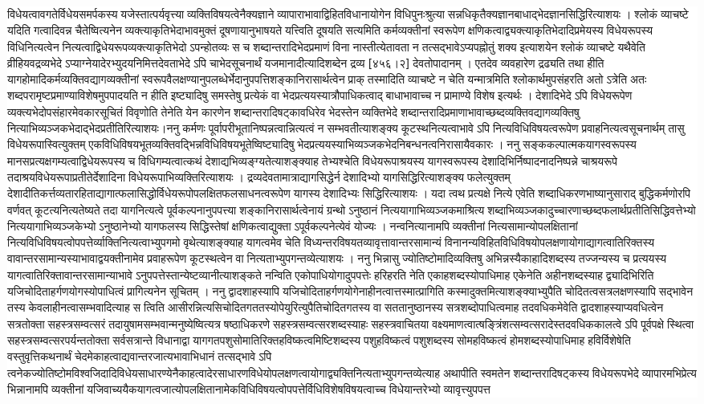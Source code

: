 विधेयत्वावगतेर्विधेयसमर्पकस्य यजेस्तात्पर्यवृत्त्या व्यक्तिविषयत्वेनैक्यज्ञाने व्यापाराभावाद्विहितविधानायोगेन विधिपुनःश्रुत्या सन्नधिकृतैक्यज्ञानबाधाद्भेदज्ञानसिद्धिरित्याशयः । श्लोकं व्याचष्टे यदिति गत्वादिवन्न चैतेष्वित्यनेन व्यक्त्याकृतिभेदाभावमुक्तं दूषणायानुभाषयते यत्त्विति दूषयति सत्यमिति कर्मव्यक्तीनां स्वरूपेण क्षणिकत्वाद्व्यक्त्याकृतिभेदादिप्रमेयस्य विधेयरूपस्य विधिनित्यत्वेन नित्यत्वाद्विधेयरूपव्यक्त्याकृतिभेदो ऽपन्होतव्यः स च शब्दान्तरादिभेदप्रमाणं विना नास्तीत्येतावता न तत्सद्भावेऽप्यपह्नोतुं शक्य इत्याशयेन श्लोकं व्याचष्टे यथैवेति व्रीहियवद्रव्यभेदे ऽप्याग्नेयादेरभ्युदयनिमित्तदेवताभेदे ऽपि चाभेदसूचनार्थं यजमानादीत्यादिशब्देन द्रव्य \[४५६।२\] देवतोपादानम् । एतदेव व्यवहारेण द्रढ्यति तथा हीति यागहोमादिकर्मव्यक्तिवद्यागव्यक्तीनां स्वरूपवैलक्षण्यानुपलब्धेर्भेदानुपपत्तिशङ्कानिरासार्थत्वेन प्राक् तस्मादिति व्याचष्टे न चेति यन्मात्रमिति श्लोकार्थमुपसंहरति अतो ऽत्रेति अतः शब्दपरामृष्टप्रमाण्याविशेषमुपपादयति न हीति इष्ट्यादिषु समस्तेषु प्रत्येकं वा भेदप्रत्ययस्यात्रौपाधिकत्वाद् बाधाभावाच्च न प्रामाण्ये विशेष इत्यर्थः । देशादिभेदे ऽपि विधेयरूपेण व्यक्त्यभेदोपसंहारमेवकारसूचितं विवृणोति तेनेति येन कारणेन शब्दान्तरादिषट्कावधिरेव भेदस्तेन व्यक्तिभेदे शब्दान्तरादिप्रमाणाभावाच्छब्दव्यक्तिवद्यागव्यक्तिषु नित्याभिव्यञ्जकभेदाद्भेदप्रतीतिरित्याशयः।ननु कर्मणः पूर्वापरीभूतानिष्पन्नत्वान्नित्यत्वं न सम्भवतीत्याशङ्क्य कूटस्थनित्यत्वाभावे ऽपि नित्यविधिविषयत्वरूपेण प्रवाहनित्यत्वसूचनार्थम् तासु विधेयरूपास्वित्युक्तम् एकविधिविषयभूतव्यक्तिवद्भिन्नविधिविषयभूतेष्विष्ट्यादिषु भेदप्रत्ययस्याभिव्यञ्जकभेदनिबन्धनत्वनिरासायैवकारः । ननु सङ्ककल्पात्मकयागस्वरूपस्य मानसप्रत्यक्षगम्यत्वाद्विधेयरूपस्य च विधिगम्यत्वात्कथं देशाद्यभिव्यङ्ग्यतेत्याशङ्क्याह तेभ्यश्चेति विधेयरूपाश्रयस्य यागस्वरूपस्य देशादिभिर्निष्पादनादनिष्पन्ने चाश्रयरूपे तदाश्रयविधेयरूपाप्रतीतेर्देशादिना विधेयरूपाभिव्यक्तिरित्याशयः । द्रव्यदेवतामात्राद्यागसिद्धेर्न देशादिभ्यो यागसिद्धिरित्याशङ्क्य फलेत्युक्तम् देशादीतिकर्त्तव्यतारहिताद्यागात्फलासिद्धोर्विधेयरूपोपलक्षितफलसाधनत्वरूपेण यागस्य देशादिभ्यः सिद्धिरित्याशयः । यदा त्वथ प्रत्यक्षे नित्ये एवेति शब्दाधिकरणभाष्यानुसाराद् बुद्धिकर्मणोरपि वर्णवत् कूटत्यनित्यतेष्यते तदा यागनित्यत्वे पूर्वकल्पनानुपपत्त्या शङ्कानिरासार्थत्वेनायं ग्रन्थो ऽनुष्ठानं नित्ययागाभिव्यञ्जकमाश्रित्य शब्दाभिव्यञ्जकादुच्चारणाच्छब्दफलार्थप्रतीतिसिद्धिवत्तेभ्यो नित्ययागाभिव्यञ्जकेभ्यो ऽनुष्ठानेभ्यो यागफलस्य सिद्धिस्तेषां क्षणिकत्वाद्युक्ता ऽपूर्वकल्पनेत्येवं योज्यः । नन्वनित्यानामपि व्यक्तीनां नित्यसामान्योपलक्षितानां नित्यविधिविषयत्वोपपत्तेर्व्याक्तिनित्यत्वाभ्युपगमो वृथेत्याशङ्क्याह यागत्वमेव चेति विध्यन्तरविषयतव्यावृत्तावान्तरसामान्यं विनानन्यविहितविधिविषयोपलक्षणायोगाद्यागत्वातिरिक्तस्य वावान्तरसामान्यस्याभावाद्वयक्तीनामेव प्रवाहरूपेण कूटस्थत्वेन वा नित्यताभ्युपगन्तव्येत्याशयः । ननु भिन्नासु ज्योतिष्टोमादिव्यक्तिषु अभिन्नस्यैकाहादिशब्दस्य तज्जन्यस्य च प्रत्ययस्य यागत्वातिरिक्तावान्तरसामान्याभावे ऽनुपपत्तेस्तान्येष्टव्यानीत्याशङ्कते नन्विति एकोपाधियोगादुपपत्तेः हरिहरति नेति एकाहशब्दस्योपाधिमाह एकेनेति अहीनशब्दस्याह द्व्यादिभिरिति यजिचोदिताहर्गणयोगस्योपाधित्वं प्रागित्यनेन सूचितम् । ननु द्वादशाहस्यापि यजिचोदिताहर्गणयोगेनाहीनत्वात्तस्मात्प्रागिति कस्मादुक्तमित्याशङ्क्याभ्युपैति चोदितत्वसत्रलक्षणस्यापि सद्भावेन तस्य केवलाहीनत्वासम्भवादित्याह स त्विति आसीरन्नित्यसिचोदितगततस्योपेयुरित्युपैतिचोदितगतस्य वा सततानुष्ठानस्य सत्रशब्दोपाधित्वमाह तदवधिकमेवेति द्वादशाहस्याप्यवधित्वेन सत्रतोक्ता सहस्त्रसम्वत्सरं तदायुषामसम्भवान्मनुष्येष्वित्यत्र षष्ठाधिकरणे सहस्त्रसम्वत्सरशब्दस्याहः सहस्त्रवाचितया वक्ष्यमाणत्वात्षङ्त्रिंशत्सम्वत्सरादेस्तदवधिककालत्वे ऽपि पूर्वपक्षे स्थित्वा सहस्त्रसम्वत्सरपर्यन्ततोक्ता सर्वसत्रान्ते विधानाद्वा यागगतपशुसोमातिरिक्तहविष्कत्वमिष्टिशब्दस्य पशुहविष्कत्वं पशुशब्दस्य सोमहविष्कत्वं होमशब्दस्योपाधिमाह हविर्विशेषेति वस्तुवृत्तिकथनार्थं चेदमेकाहत्वाद्यवान्तरजात्यभावाभिधानं तत्सद्भावे ऽपि त्वनेकज्योतिष्टोमविश्वजिदादिविधेयसाधारण्येनैकाहत्वादेरसाधारणविधेयोपलक्षणत्वायोगाद्व्यक्तिनित्यताभ्युपगन्तव्येत्याह अथापीति स्वमतेन शब्दान्तरादिषट्कस्य विधेयरूपभेदे व्यापारमभिप्रेत्य भिन्नानामपि व्यक्तीनां यजिवाच्ययैकयागत्वजात्योपलक्षितानामेकविधिविषयत्वोपपत्तेर्विधिविशेषविषयत्वाच्च विधेयान्तरेभ्यो व्यावृत्त्युपपत्त